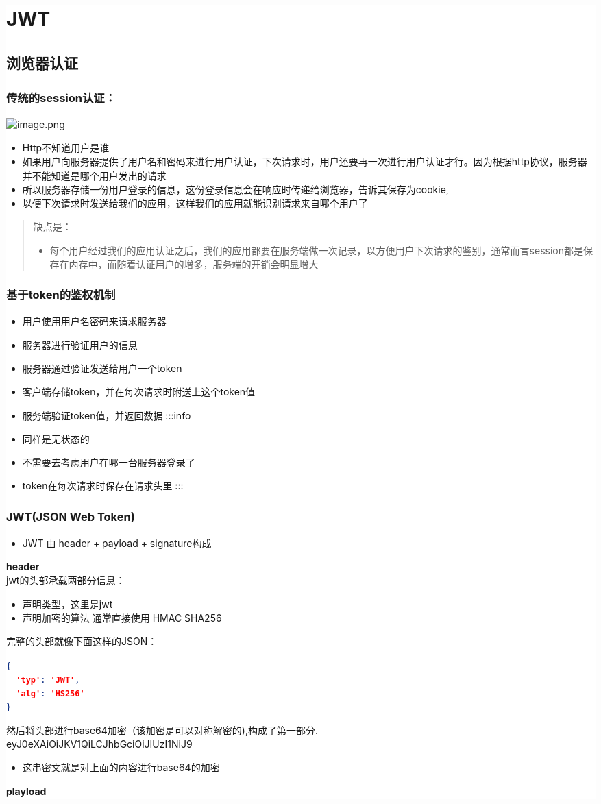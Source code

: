 # JWT

## 浏览器认证

### 传统的session认证：

![image.png](https://cdn.nlark.com/yuque/0/2023/png/29405061/1675066407869-05311fff-c456-4b29-a0dd-3b976d05674b.png#averageHue=%23f8f6f5&clientId=ue76f3134-5f5a-4&from=paste&id=u4fd57ac6&originHeight=513&originWidth=1033&originalType=url&ratio=1&rotation=0&showTitle=false&size=269374&status=done&style=none&taskId=uce583a1c-30b4-4e0d-a0d8-35643a54cde&title=)

- Http不知道用户是谁
- 如果用户向服务器提供了用户名和密码来进行用户认证，下次请求时，用户还要再一次进行用户认证才行。因为根据http协议，服务器并不能知道是哪个用户发出的请求
- 所以服务器存储一份用户登录的信息，这份登录信息会在响应时传递给浏览器，告诉其保存为cookie,
- 以便下次请求时发送给我们的应用，这样我们的应用就能识别请求来自哪个用户了

> 缺点是：
>
> - 每个用户经过我们的应用认证之后，我们的应用都要在服务端做一次记录，以方便用户下次请求的鉴别，通常而言session都是保存在内存中，而随着认证用户的增多，服务端的开销会明显增大

### 基于token的鉴权机制

- 用户使用用户名密码来请求服务器
- 服务器进行验证用户的信息
- 服务器通过验证发送给用户一个token
- 客户端存储token，并在每次请求时附送上这个token值
- 服务端验证token值，并返回数据
  :::info

- 同样是无状态的
- 不需要去考虑用户在哪一台服务器登录了
- token在每次请求时保存在请求头里
  :::

### JWT(JSON Web Token)

- JWT 由  header + payload + signature构成

**header**<br />jwt的头部承载两部分信息：

- 声明类型，这里是jwt
- 声明加密的算法 通常直接使用 HMAC SHA256

完整的头部就像下面这样的JSON：

```json
{   
  'typ': 'JWT',   
  'alg': 'HS256' 
} 
```

然后将头部进行base64加密（该加密是可以对称解密的),构成了第一部分.<br />eyJ0eXAiOiJKV1QiLCJhbGciOiJIUzI1NiJ9 

- 这串密文就是对上面的内容进行base64的加密

**playload**
